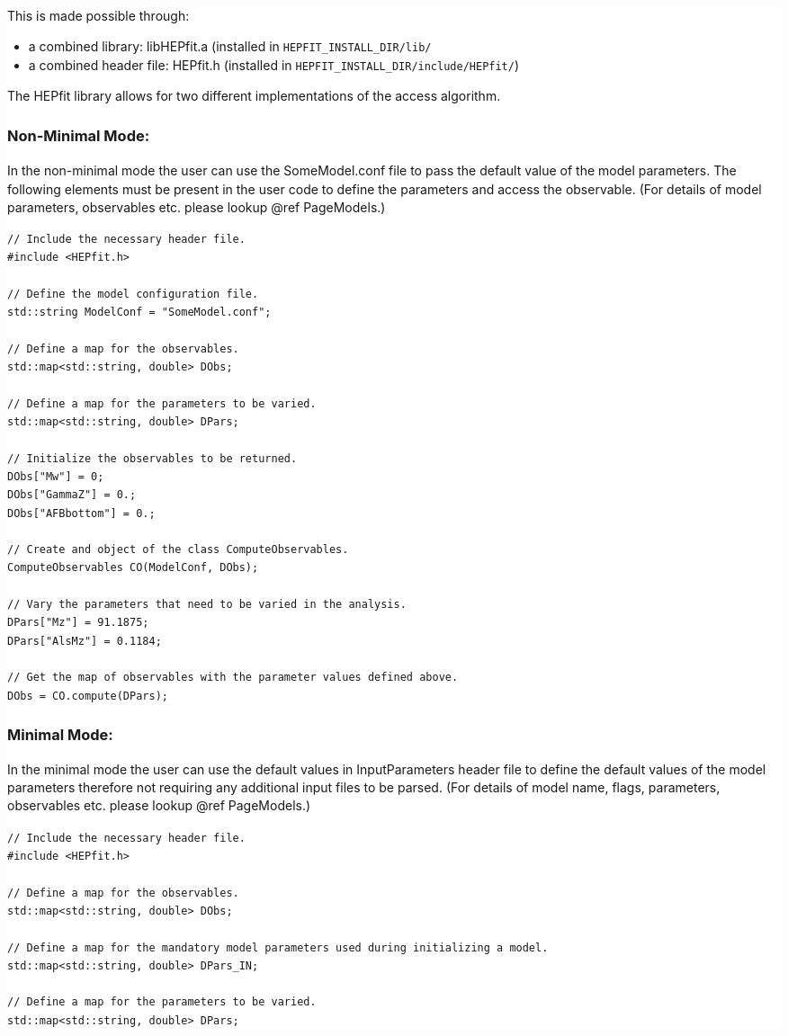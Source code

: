 This is made possible through:

* a combined library: libHEPfit.a (installed in `HEPFIT_INSTALL_DIR/lib/`
* a combined header file: HEPfit.h (installed in `HEPFIT_INSTALL_DIR/include/HEPfit/`)


The HEPfit library allows for two different implementations of the access algorithm.

### Non-Minimal Mode:

In the non-minimal mode the user can use the SomeModel.conf file to pass the default value of
the model parameters. The following elements must be present in the user code to define
the parameters and access the observable. (For details of model parameters, observables etc. please lookup @ref PageModels.)

~~~~~~~~~~~~~~~{.c}
// Include the necessary header file. 
#include <HEPfit.h>

// Define the model configuration file. 
std::string ModelConf = "SomeModel.conf";

// Define a map for the observables. 
std::map<std::string, double> DObs;

// Define a map for the parameters to be varied.
std::map<std::string, double> DPars;

// Initialize the observables to be returned. 
DObs["Mw"] = 0;
DObs["GammaZ"] = 0.;
DObs["AFBbottom"] = 0.;

// Create and object of the class ComputeObservables. 
ComputeObservables CO(ModelConf, DObs);

// Vary the parameters that need to be varied in the analysis. 
DPars["Mz"] = 91.1875;
DPars["AlsMz"] = 0.1184;

// Get the map of observables with the parameter values defined above. 
DObs = CO.compute(DPars);

~~~~~~~~~~~~~~~


### Minimal Mode:

In the minimal mode the user can use the default values in InputParameters header file to define the
default values of the model parameters therefore not requiring any additional input files to be
parsed. (For details of model name, flags, parameters, observables etc. please lookup @ref PageModels.)

~~~~~~~~~~~~~~~{.c}
// Include the necessary header file. 
#include <HEPfit.h>

// Define a map for the observables. 
std::map<std::string, double> DObs;

// Define a map for the mandatory model parameters used during initializing a model. 
std::map<std::string, double> DPars_IN;

// Define a map for the parameters to be varied. 
std::map<std::string, double> DPars;

~~~~~~~~~~~~~~~